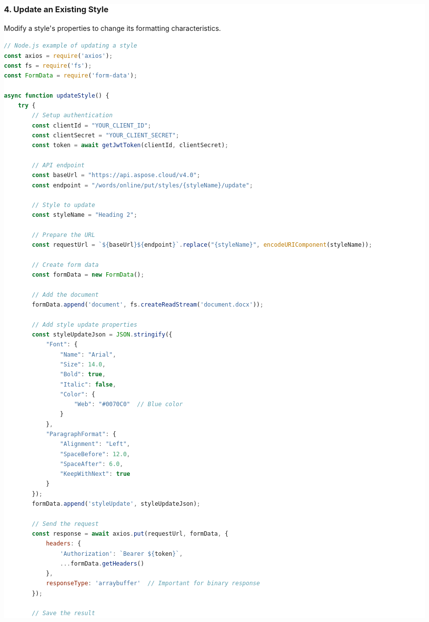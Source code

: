 ### 4. Update an Existing Style

Modify a style's properties to change its formatting characteristics.

```javascript
// Node.js example of updating a style
const axios = require('axios');
const fs = require('fs');
const FormData = require('form-data');

async function updateStyle() {
    try {
        // Setup authentication
        const clientId = "YOUR_CLIENT_ID";
        const clientSecret = "YOUR_CLIENT_SECRET";
        const token = await getJwtToken(clientId, clientSecret);
        
        // API endpoint
        const baseUrl = "https://api.aspose.cloud/v4.0";
        const endpoint = "/words/online/put/styles/{styleName}/update";
        
        // Style to update
        const styleName = "Heading 2";
        
        // Prepare the URL
        const requestUrl = `${baseUrl}${endpoint}`.replace("{styleName}", encodeURIComponent(styleName));
        
        // Create form data
        const formData = new FormData();
        
        // Add the document
        formData.append('document', fs.createReadStream('document.docx'));
        
        // Add style update properties
        const styleUpdateJson = JSON.stringify({
            "Font": {
                "Name": "Arial",
                "Size": 14.0,
                "Bold": true,
                "Italic": false,
                "Color": {
                    "Web": "#0070C0"  // Blue color
                }
            },
            "ParagraphFormat": {
                "Alignment": "Left",
                "SpaceBefore": 12.0,
                "SpaceAfter": 6.0,
                "KeepWithNext": true
            }
        });
        formData.append('styleUpdate', styleUpdateJson);
        
        // Send the request
        const response = await axios.put(requestUrl, formData, {
            headers: {
                'Authorization': `Bearer ${token}`,
                ...formData.getHeaders()
            },
            responseType: 'arraybuffer'  // Important for binary response
        });
        
        // Save the result
```